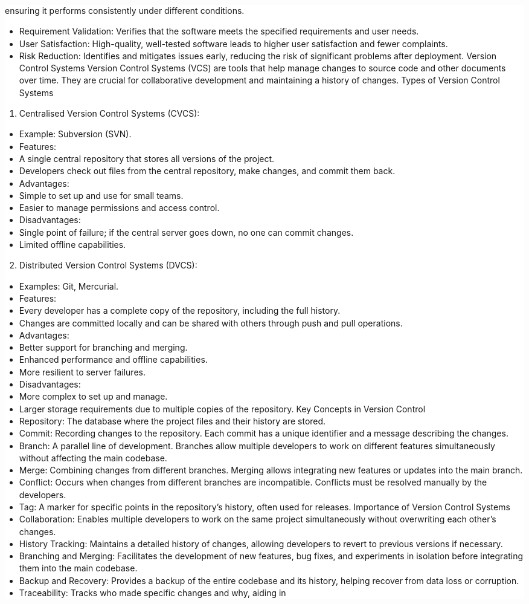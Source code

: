 ensuring it performs consistently under different conditions.
- Requirement Validation: Verifies that the software meets the specified
requirements and user needs.
- User Satisfaction: High-quality, well-tested software leads to higher
user satisfaction and fewer complaints.
- Risk Reduction: Identifies and mitigates issues early, reducing the risk
of significant problems after deployment.
Version Control Systems
Version Control Systems (VCS) are tools that help manage changes to
source code and other documents over time. They are crucial for
collaborative development and maintaining a history of changes.
Types of Version Control Systems
1. Centralised Version Control Systems (CVCS):
- Example: Subversion (SVN).
- Features:
- A single central repository that stores all versions of the project.
- Developers check out files from the central repository, make
changes, and commit them back.
- Advantages:
- Simple to set up and use for small teams.
- Easier to manage permissions and access control.
- Disadvantages:
- Single point of failure; if the central server goes down, no one can
commit changes.
- Limited offline capabilities.
2. Distributed Version Control Systems (DVCS):
- Examples: Git, Mercurial.
- Features:
- Every developer has a complete copy of the repository, including the
full history.
- Changes are committed locally and can be shared with others
through push and pull operations.
- Advantages:
- Better support for branching and merging.
- Enhanced performance and offline capabilities.
- More resilient to server failures.
- Disadvantages:
- More complex to set up and manage.
- Larger storage requirements due to multiple copies of the repository.
Key Concepts in Version Control
- Repository: The database where the project files and their history are
stored.
- Commit: Recording changes to the repository. Each commit has a
unique identifier and a message describing the changes.
- Branch: A parallel line of development. Branches allow multiple
developers to work on different features simultaneously without affecting
the main codebase.
- Merge: Combining changes from different branches. Merging allows
integrating new features or updates into the main branch.
- Conflict: Occurs when changes from different branches are
incompatible. Conflicts must be resolved manually by the developers.
- Tag: A marker for specific points in the repository’s history, often used
for releases.
Importance of Version Control Systems
- Collaboration: Enables multiple developers to work on the same project
simultaneously without overwriting each other’s changes.
- History Tracking: Maintains a detailed history of changes, allowing
developers to revert to previous versions if necessary.
- Branching and Merging: Facilitates the development of new features,
bug fixes, and experiments in isolation before integrating them into the
main codebase.
- Backup and Recovery: Provides a backup of the entire codebase and
its history, helping recover from data loss or corruption.
- Traceability: Tracks who made specific changes and why, aiding in
